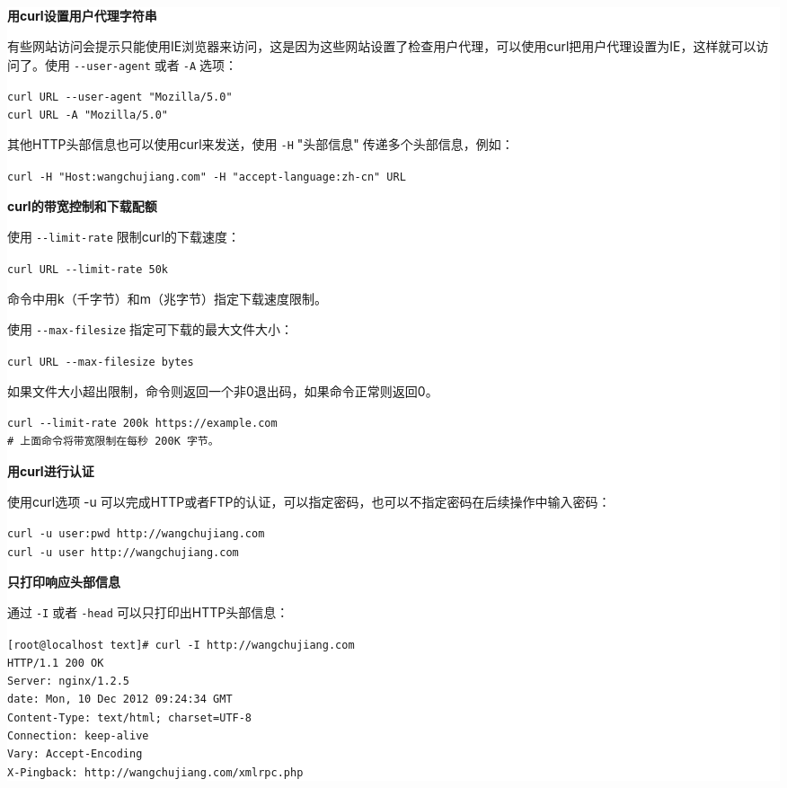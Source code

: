 
**用curl设置用户代理字符串**

有些网站访问会提示只能使用IE浏览器来访问，这是因为这些网站设置了检查用户代理，可以使用curl把用户代理设置为IE，这样就可以访问了。使用 `
--user-agent ` 或者 ` -A ` 选项：

    
    
    curl URL --user-agent "Mozilla/5.0"
    curl URL -A "Mozilla/5.0"
    

其他HTTP头部信息也可以使用curl来发送，使用 ` -H ` "头部信息" 传递多个头部信息，例如：

    
    
    curl -H "Host:wangchujiang.com" -H "accept-language:zh-cn" URL
    

**curl的带宽控制和下载配额**

使用 ` --limit-rate ` 限制curl的下载速度：

    
    
    curl URL --limit-rate 50k
    

命令中用k（千字节）和m（兆字节）指定下载速度限制。

使用 ` --max-filesize ` 指定可下载的最大文件大小：

    
    
    curl URL --max-filesize bytes
    

如果文件大小超出限制，命令则返回一个非0退出码，如果命令正常则返回0。

    
    
    curl --limit-rate 200k https://example.com
    # 上面命令将带宽限制在每秒 200K 字节。
    

**用curl进行认证**

使用curl选项 -u 可以完成HTTP或者FTP的认证，可以指定密码，也可以不指定密码在后续操作中输入密码：

    
    
    curl -u user:pwd http://wangchujiang.com
    curl -u user http://wangchujiang.com
    

**只打印响应头部信息**

通过 ` -I ` 或者 ` -head ` 可以只打印出HTTP头部信息：

    
    
    [root@localhost text]# curl -I http://wangchujiang.com
    HTTP/1.1 200 OK
    Server: nginx/1.2.5
    date: Mon, 10 Dec 2012 09:24:34 GMT
    Content-Type: text/html; charset=UTF-8
    Connection: keep-alive
    Vary: Accept-Encoding
    X-Pingback: http://wangchujiang.com/xmlrpc.php
    